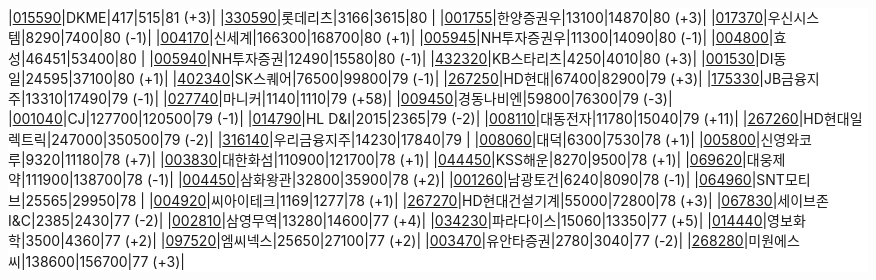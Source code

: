 |[015590](https://finance.daum.net/quotes/A015590)|DKME|417|515|81 (+3)|
|[330590](https://finance.daum.net/quotes/A330590)|롯데리츠|3166|3615|80 |
|[001755](https://finance.daum.net/quotes/A001755)|한양증권우|13100|14870|80 (+3)|
|[017370](https://finance.daum.net/quotes/A017370)|우신시스템|8290|7400|80 (-1)|
|[004170](https://finance.daum.net/quotes/A004170)|신세계|166300|168700|80 (+1)|
|[005945](https://finance.daum.net/quotes/A005945)|NH투자증권우|11300|14090|80 (-1)|
|[004800](https://finance.daum.net/quotes/A004800)|효성|46451|53400|80 |
|[005940](https://finance.daum.net/quotes/A005940)|NH투자증권|12490|15580|80 (-1)|
|[432320](https://finance.daum.net/quotes/A432320)|KB스타리츠|4250|4010|80 (+3)|
|[001530](https://finance.daum.net/quotes/A001530)|DI동일|24595|37100|80 (+1)|
|[402340](https://finance.daum.net/quotes/A402340)|SK스퀘어|76500|99800|79 (-1)|
|[267250](https://finance.daum.net/quotes/A267250)|HD현대|67400|82900|79 (+3)|
|[175330](https://finance.daum.net/quotes/A175330)|JB금융지주|13310|17490|79 (-1)|
|[027740](https://finance.daum.net/quotes/A027740)|마니커|1140|1110|79 (+58)|
|[009450](https://finance.daum.net/quotes/A009450)|경동나비엔|59800|76300|79 (-3)|
|[001040](https://finance.daum.net/quotes/A001040)|CJ|127700|120500|79 (-1)|
|[014790](https://finance.daum.net/quotes/A014790)|HL D&I|2015|2365|79 (-2)|
|[008110](https://finance.daum.net/quotes/A008110)|대동전자|11780|15040|79 (+11)|
|[267260](https://finance.daum.net/quotes/A267260)|HD현대일렉트릭|247000|350500|79 (-2)|
|[316140](https://finance.daum.net/quotes/A316140)|우리금융지주|14230|17840|79 |
|[008060](https://finance.daum.net/quotes/A008060)|대덕|6300|7530|78 (+1)|
|[005800](https://finance.daum.net/quotes/A005800)|신영와코루|9320|11180|78 (+7)|
|[003830](https://finance.daum.net/quotes/A003830)|대한화섬|110900|121700|78 (+1)|
|[044450](https://finance.daum.net/quotes/A044450)|KSS해운|8270|9500|78 (+1)|
|[069620](https://finance.daum.net/quotes/A069620)|대웅제약|111900|138700|78 (-1)|
|[004450](https://finance.daum.net/quotes/A004450)|삼화왕관|32800|35900|78 (+2)|
|[001260](https://finance.daum.net/quotes/A001260)|남광토건|6240|8090|78 (-1)|
|[064960](https://finance.daum.net/quotes/A064960)|SNT모티브|25565|29950|78 |
|[004920](https://finance.daum.net/quotes/A004920)|씨아이테크|1169|1277|78 (+1)|
|[267270](https://finance.daum.net/quotes/A267270)|HD현대건설기계|55000|72800|78 (+3)|
|[067830](https://finance.daum.net/quotes/A067830)|세이브존I&C|2385|2430|77 (-2)|
|[002810](https://finance.daum.net/quotes/A002810)|삼영무역|13280|14600|77 (+4)|
|[034230](https://finance.daum.net/quotes/A034230)|파라다이스|15060|13350|77 (+5)|
|[014440](https://finance.daum.net/quotes/A014440)|영보화학|3500|4360|77 (+2)|
|[097520](https://finance.daum.net/quotes/A097520)|엠씨넥스|25650|27100|77 (+2)|
|[003470](https://finance.daum.net/quotes/A003470)|유안타증권|2780|3040|77 (-2)|
|[268280](https://finance.daum.net/quotes/A268280)|미원에스씨|138600|156700|77 (+3)|